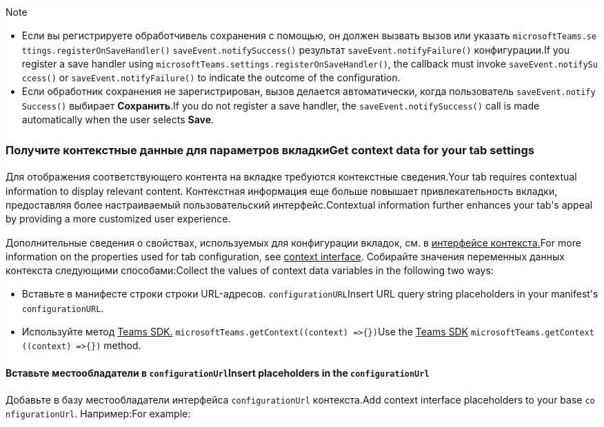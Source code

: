 >[!NOTE]
>
>* <span data-ttu-id="b7b33-127">Если вы регистрируете обработчивель сохранения с помощью, он должен вызвать вызов или указать `microsoftTeams.settings.registerOnSaveHandler()` `saveEvent.notifySuccess()` результат `saveEvent.notifyFailure()` конфигурации.</span><span class="sxs-lookup"><span data-stu-id="b7b33-127">If you register a save handler using `microsoftTeams.settings.registerOnSaveHandler()`, the callback must invoke `saveEvent.notifySuccess()` or `saveEvent.notifyFailure()` to indicate the outcome of the configuration.</span></span>
>* <span data-ttu-id="b7b33-128">Если обработник сохранения не зарегистрирован, вызов делается автоматически, когда пользователь `saveEvent.notifySuccess()` выбирает **Сохранить**.</span><span class="sxs-lookup"><span data-stu-id="b7b33-128">If you do not register a save handler, the `saveEvent.notifySuccess()` call is made automatically when the user selects **Save**.</span></span>

### <a name="get-context-data-for-your-tab-settings"></a><span data-ttu-id="b7b33-129">Получите контекстные данные для параметров вкладки</span><span class="sxs-lookup"><span data-stu-id="b7b33-129">Get context data for your tab settings</span></span>

<span data-ttu-id="b7b33-130">Для отображения соответствующего контента на вкладке требуются контекстные сведения.</span><span class="sxs-lookup"><span data-stu-id="b7b33-130">Your tab requires contextual information to display relevant content.</span></span> <span data-ttu-id="b7b33-131">Контекстная информация еще больше повышает привлекательность вкладки, предоставляя более настраиваемый пользовательский интерфейс.</span><span class="sxs-lookup"><span data-stu-id="b7b33-131">Contextual information further enhances your tab's appeal by providing a more customized user experience.</span></span>

<span data-ttu-id="b7b33-132">Дополнительные сведения о свойствах, используемых для конфигурации вкладок, см. в [интерфейсе контекста.](/javascript/api/@microsoft/teams-js/microsoftteams.context?view=msteams-client-js-latest&preserve-view=true)</span><span class="sxs-lookup"><span data-stu-id="b7b33-132">For more information on the properties used for tab configuration, see [context interface](/javascript/api/@microsoft/teams-js/microsoftteams.context?view=msteams-client-js-latest&preserve-view=true).</span></span> <span data-ttu-id="b7b33-133">Собирайте значения переменных данных контекста следующими способами:</span><span class="sxs-lookup"><span data-stu-id="b7b33-133">Collect the values of context data variables in the following two ways:</span></span>

* <span data-ttu-id="b7b33-134">Вставьте в манифесте строки строки URL-адресов. `configurationURL`</span><span class="sxs-lookup"><span data-stu-id="b7b33-134">Insert URL query string placeholders in your manifest's `configurationURL`.</span></span>

* <span data-ttu-id="b7b33-135">Используйте метод [Teams SDK.](/javascript/api/overview/msteams-client?view=msteams-client-js-latest&preserve-view=true) `microsoftTeams.getContext((context) =>{})`</span><span class="sxs-lookup"><span data-stu-id="b7b33-135">Use the [Teams SDK](/javascript/api/overview/msteams-client?view=msteams-client-js-latest&preserve-view=true) `microsoftTeams.getContext((context) =>{})` method.</span></span>

#### <a name="insert-placeholders-in-the-configurationurl"></a><span data-ttu-id="b7b33-136">Вставьте местообладатели в `configurationUrl`</span><span class="sxs-lookup"><span data-stu-id="b7b33-136">Insert placeholders in the `configurationUrl`</span></span>

<span data-ttu-id="b7b33-137">Добавьте в базу местообладатели интерфейса `configurationUrl` контекста.</span><span class="sxs-lookup"><span data-stu-id="b7b33-137">Add context interface placeholders to your base `configurationUrl`.</span></span> <span data-ttu-id="b7b33-138">Например:</span><span class="sxs-lookup"><span data-stu-id="b7b33-138">For example:</span></span>
